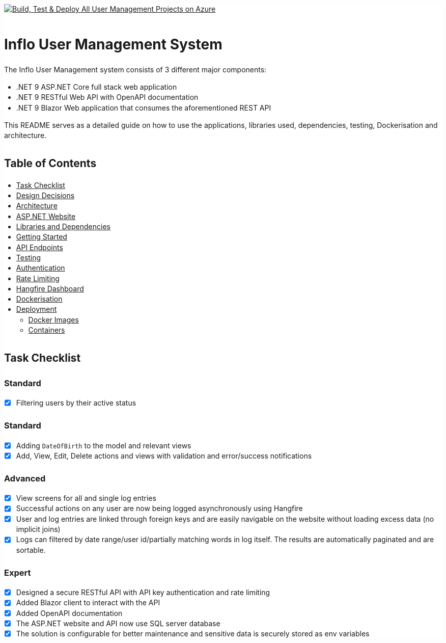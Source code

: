 [![Build, Test & Deploy All User Management Projects on Azure](https://github.com/Bilal44/inflo-user-management/actions/workflows/inflo-azure-ci.yml/badge.svg)](https://github.com/Bilal44/inflo-user-management/actions/workflows/inflo-azure-ci.yml)

# Inflo User Management System
The Inflo User Management system consists of 3 different major components:
- .NET 9 ASP.NET Core full stack web application
- .NET 9 RESTful Web API with OpenAPI documentation
- .NET 9 Blazor Web application that consumes the aforementioned REST API

This README serves as a detailed guide on how to use the applications, libraries used, dependencies, testing, Dockerisation and architecture.

## Table of Contents
- [Task Checklist](#task-checklist)
- [Design Decisions](#design-decisions)
- [Architecture](#architecture)
- [ASP.NET Website](#aspnet-website)
- [Libraries and Dependencies](#libraries-and-dependencies)
- [Getting Started](#getting-started)
- [API Endpoints](#api-endpoints)
- [Testing](#testing)
- [Authentication](#authentication)
- [Rate Limiting](#rate-limiting)
- [Hangfire Dashboard](#hangfire-dashboard)
- [Dockerisation](#dockerisation)
- [Deployment](#deployment)
  - [Docker Images](#docker-images)
  - [Containers](#containers)

## Task Checklist
### Standard
- [x] Filtering users by their active status

### Standard
- [x] Adding `DateOfBirth` to the model and relevant views
- [x] Add, View, Edit, Delete actions and views with validation and error/success notifications

### Advanced
- [x] View screens for all and single log entries
- [x] Successful actions on any user are now being logged asynchronously using Hangfire
- [x] User and log entries are linked through foreign keys and are easily navigable on the website without loading excess data (no implicit joins)
- [x] Logs can filtered by date range/user id/partially matching words in log itself. The results are automatically paginated and are sortable.

### Expert
- [x] Designed a secure RESTful API with API key authentication and rate limiting
- [x] Added Blazor client to interact with the API
- [x] Added OpenAPI documentation
- [x] The ASP.NET website and API now use SQL server database
- [x] The solution is configurable for better maintenance and sensitive data is securely stored as env variables
